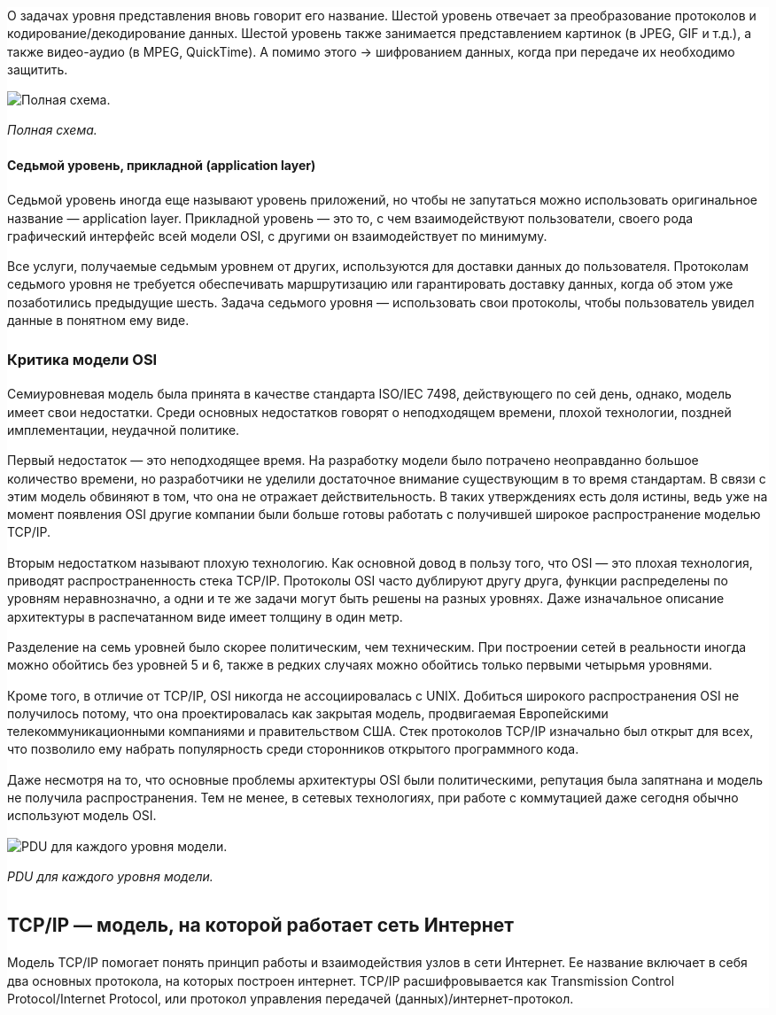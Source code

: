 О задачах уровня представления вновь говорит его название. Шестой уровень отвечает за преобразование протоколов и кодирование/декодирование данных. Шестой уровень также занимается представлением картинок (в JPEG, GIF и т.д.), а также видео-аудио (в MPEG, QuickTime). А помимо этого → шифрованием данных, когда при передаче их необходимо защитить.

![Полная схема.](https://selectel.ru/blog/wp-content/uploads/2020/12/1500x788-2.png)

*Полная схема.*
#### Седьмой уровень, прикладной (application layer)

Седьмой уровень иногда еще называют уровень приложений, но чтобы не запутаться можно использовать оригинальное название — application layer. Прикладной уровень — это то, с чем взаимодействуют пользователи, своего рода графический интерфейс всей модели OSI, с другими он взаимодействует по минимуму.

Все услуги, получаемые седьмым уровнем от других, используются для доставки данных до пользователя. Протоколам седьмого уровня не требуется обеспечивать маршрутизацию или гарантировать доставку данных, когда об этом уже позаботились предыдущие шесть. Задача седьмого уровня — использовать свои протоколы, чтобы пользователь увидел данные в понятном ему виде.
### Критика модели OSI

Семиуровневая модель была принята в качестве стандарта ISO/IEC 7498, действующего по сей день, однако, модель имеет свои недостатки. Среди основных недостатков говорят о неподходящем времени, плохой технологии, поздней имплементации, неудачной политике.

Первый недостаток — это неподходящее время. На разработку модели было потрачено неоправданно большое количество времени, но разработчики не уделили достаточное внимание существующим в то время стандартам. В связи с этим модель обвиняют в том, что она не отражает действительность. В таких утверждениях есть доля истины, ведь уже на момент появления OSI другие компании были больше готовы работать с получившей широкое распространение моделью TCP/IP.

Вторым недостатком называют плохую технологию. Как основной довод в пользу того, что OSI — это плохая технология, приводят распространенность стека TCP/IP. Протоколы OSI часто дублируют другу друга, функции распределены по уровням неравнозначно, а одни и те же задачи могут быть решены на разных уровнях. Даже изначальное описание архитектуры в распечатанном виде имеет толщину в один метр.

Разделение на семь уровней было скорее политическим, чем техническим. При построении сетей в реальности иногда можно обойтись без уровней 5 и 6, также в редких случаях можно обойтись только первыми четырьмя уровнями.

Кроме того, в отличие от TCP/IP, OSI никогда не ассоциировалась с UNIX. Добиться широкого распространения OSI не получилось потому, что она проектировалась как закрытая модель, продвигаемая Европейскими телекоммуникационными компаниями и правительством США. Стек протоколов TCP/IP изначально был открыт для всех, что позволило ему набрать популярность среди сторонников открытого программного кода.

Даже несмотря на то, что основные проблемы архитектуры OSI были политическими, репутация была запятнана и модель не получила распространения. Тем не менее, в сетевых технологиях, при работе с коммутацией даже сегодня обычно используют модель OSI.

![PDU для каждого уровня модели.](https://selectel.ru/blog/wp-content/uploads/2020/12/1500x788-1.png)

*PDU для каждого уровня модели.*
## TCP/IP — модель, на которой работает сеть Интернет

Модель TCP/IP помогает понять принцип работы и взаимодействия узлов в сети Интернет. Ее название включает в себя два основных протокола, на которых построен интернет. TCP/IP расшифровывается как Transmission Control Protocol/Internet Protocol, или протокол управления передачей (данных)/интернет-протокол. 
